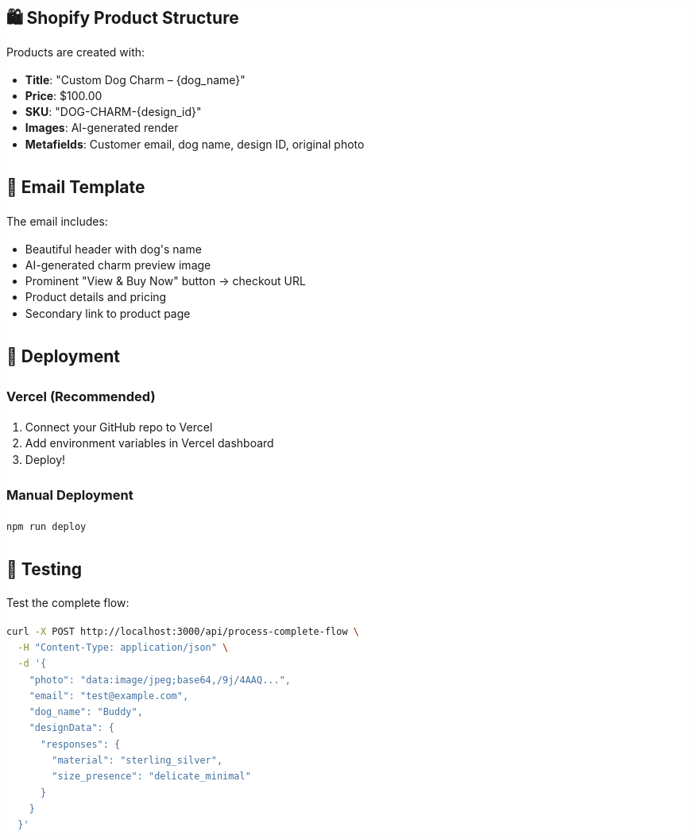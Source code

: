 ## 🛍️ Shopify Product Structure

Products are created with:
- **Title**: "Custom Dog Charm – {dog_name}"
- **Price**: $100.00
- **SKU**: "DOG-CHARM-{design_id}"
- **Images**: AI-generated render
- **Metafields**: Customer email, dog name, design ID, original photo

## 📧 Email Template

The email includes:
- Beautiful header with dog's name
- AI-generated charm preview image
- Prominent "View & Buy Now" button → checkout URL
- Product details and pricing
- Secondary link to product page

## 🚀 Deployment

### Vercel (Recommended)

1. Connect your GitHub repo to Vercel
2. Add environment variables in Vercel dashboard
3. Deploy!

### Manual Deployment

```bash
npm run deploy
```

## 🧪 Testing

Test the complete flow:

```bash
curl -X POST http://localhost:3000/api/process-complete-flow \
  -H "Content-Type: application/json" \
  -d '{
    "photo": "data:image/jpeg;base64,/9j/4AAQ...",
    "email": "test@example.com",
    "dog_name": "Buddy",
    "designData": {
      "responses": {
        "material": "sterling_silver",
        "size_presence": "delicate_minimal"
      }
    }
  }'
```
